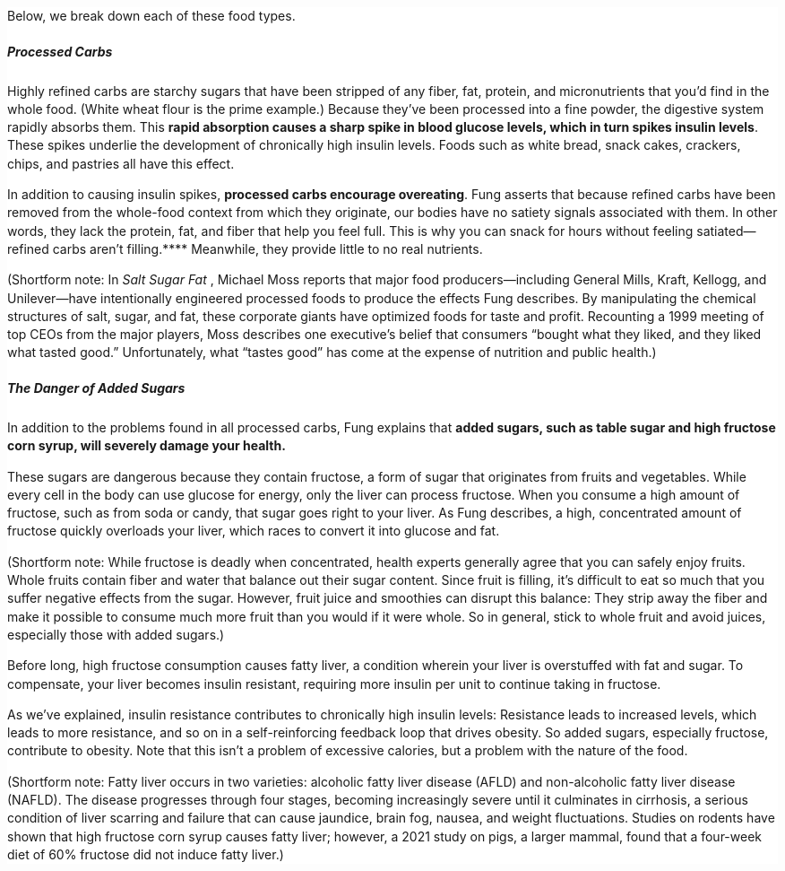 Below, we break down each of these food types.

##### Processed Carbs

Highly refined carbs are starchy sugars that have been stripped of any fiber, fat, protein, and micronutrients that you’d find in the whole food. (White wheat flour is the prime example.) Because they’ve been processed into a fine powder, the digestive system rapidly absorbs them. This **rapid absorption causes a sharp spike in blood glucose levels, which in turn spikes insulin levels**. These spikes underlie the development of chronically high insulin levels. Foods such as white bread, snack cakes, crackers, chips, and pastries all have this effect.

In addition to causing insulin spikes, **processed carbs encourage overeating**. Fung asserts that because refined carbs have been removed from the whole-food context from which they originate, our bodies have no satiety signals associated with them. In other words, they lack the protein, fat, and fiber that help you feel full. This is why you can snack for hours without feeling satiated—refined carbs aren’t filling.**** Meanwhile, they provide little to no real nutrients.

(Shortform note: In _Salt Sugar Fat_ , Michael Moss reports that major food producers—including General Mills, Kraft, Kellogg, and Unilever—have intentionally engineered processed foods to produce the effects Fung describes. By manipulating the chemical structures of salt, sugar, and fat, these corporate giants have optimized foods for taste and profit. Recounting a 1999 meeting of top CEOs from the major players, Moss describes one executive’s belief that consumers “bought what they liked, and they liked what tasted good.” Unfortunately, what “tastes good” has come at the expense of nutrition and public health.)

##### The Danger of Added Sugars

In addition to the problems found in all processed carbs, Fung explains that **added sugars, such as table sugar and high fructose corn syrup, will severely damage your health.**

These sugars are dangerous because they contain fructose, a form of sugar that originates from fruits and vegetables. While every cell in the body can use glucose for energy, only the liver can process fructose. When you consume a high amount of fructose, such as from soda or candy, that sugar goes right to your liver. As Fung describes, a high, concentrated amount of fructose quickly overloads your liver, which races to convert it into glucose and fat.

(Shortform note: While fructose is deadly when concentrated, health experts generally agree that you can safely enjoy fruits. Whole fruits contain fiber and water that balance out their sugar content. Since fruit is filling, it’s difficult to eat so much that you suffer negative effects from the sugar. However, fruit juice and smoothies can disrupt this balance: They strip away the fiber and make it possible to consume much more fruit than you would if it were whole. So in general, stick to whole fruit and avoid juices, especially those with added sugars.)

Before long, high fructose consumption causes fatty liver, a condition wherein your liver is overstuffed with fat and sugar. To compensate, your liver becomes insulin resistant, requiring more insulin per unit to continue taking in fructose.

As we’ve explained, insulin resistance contributes to chronically high insulin levels: Resistance leads to increased levels, which leads to more resistance, and so on in a self-reinforcing feedback loop that drives obesity. So added sugars, especially fructose, contribute to obesity. Note that this isn’t a problem of excessive calories, but a problem with the nature of the food.

(Shortform note: Fatty liver occurs in two varieties: alcoholic fatty liver disease (AFLD) and non-alcoholic fatty liver disease (NAFLD). The disease progresses through four stages, becoming increasingly severe until it culminates in cirrhosis, a serious condition of liver scarring and failure that can cause jaundice, brain fog, nausea, and weight fluctuations. Studies on rodents have shown that high fructose corn syrup causes fatty liver; however, a 2021 study on pigs, a larger mammal, found that a four-week diet of 60% fructose did not induce fatty liver.)
